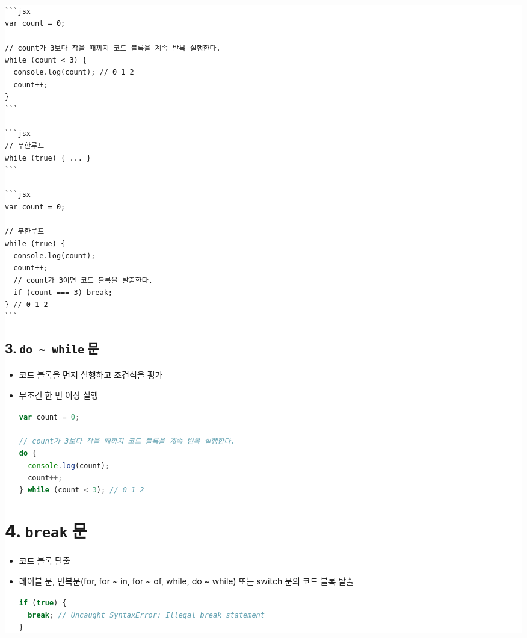     ```jsx
    var count = 0;
    
    // count가 3보다 작을 때까지 코드 블록을 계속 반복 실행한다.
    while (count < 3) {
      console.log(count); // 0 1 2
      count++;
    }
    ```
    
    ```jsx
    // 무한루프
    while (true) { ... }
    ```
    
    ```jsx
    var count = 0;
    
    // 무한루프
    while (true) {
      console.log(count);
      count++;
      // count가 3이면 코드 블록을 탈출한다.
      if (count === 3) break;
    } // 0 1 2
    ```
    

## 3. `do ~ while` 문

- 코드 블록을 먼저 실행하고 조건식을 평가
- 무조건 한 번 이상 실행
    
    ```jsx
    var count = 0;
    
    // count가 3보다 작을 때까지 코드 블록을 계속 반복 실행한다.
    do {
      console.log(count);
      count++;
    } while (count < 3); // 0 1 2
    ```
    

# 4. `break` 문

- 코드 블록 탈출
- 레이블 문, 반복문(for, for ~ in, for ~ of, while, do ~ while) 또는 switch 문의 코드 블록 탈출
    
    ```jsx
    if (true) {
      break; // Uncaught SyntaxError: Illegal break statement
    }
    ```
    